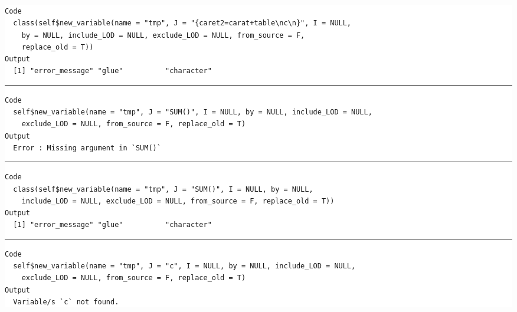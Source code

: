
    Code
      class(self$new_variable(name = "tmp", J = "{caret2=carat+table\nc\n}", I = NULL,
        by = NULL, include_LOD = NULL, exclude_LOD = NULL, from_source = F,
        replace_old = T))
    Output
      [1] "error_message" "glue"          "character"    

---

    Code
      self$new_variable(name = "tmp", J = "SUM()", I = NULL, by = NULL, include_LOD = NULL,
        exclude_LOD = NULL, from_source = F, replace_old = T)
    Output
      Error : Missing argument in `SUM()`
      

---

    Code
      class(self$new_variable(name = "tmp", J = "SUM()", I = NULL, by = NULL,
        include_LOD = NULL, exclude_LOD = NULL, from_source = F, replace_old = T))
    Output
      [1] "error_message" "glue"          "character"    

---

    Code
      self$new_variable(name = "tmp", J = "c", I = NULL, by = NULL, include_LOD = NULL,
        exclude_LOD = NULL, from_source = F, replace_old = T)
    Output
      Variable/s `c` not found.


